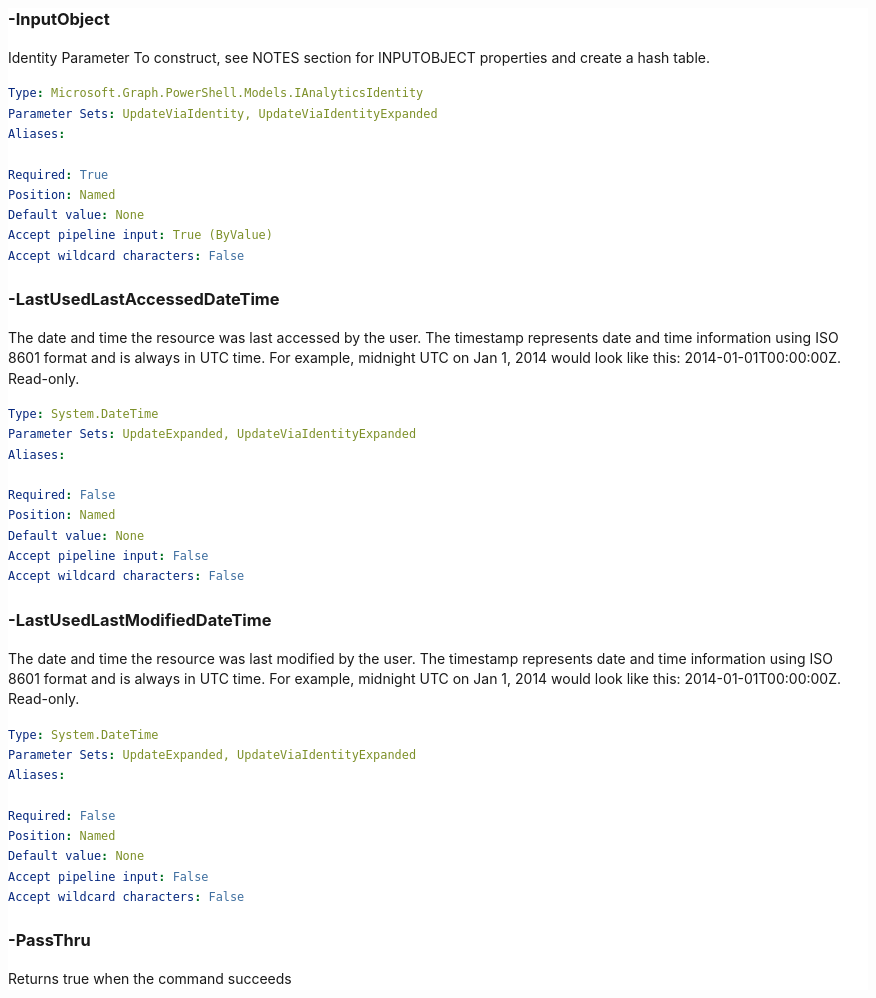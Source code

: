 ### -InputObject
Identity Parameter
To construct, see NOTES section for INPUTOBJECT properties and create a hash table.

```yaml
Type: Microsoft.Graph.PowerShell.Models.IAnalyticsIdentity
Parameter Sets: UpdateViaIdentity, UpdateViaIdentityExpanded
Aliases:

Required: True
Position: Named
Default value: None
Accept pipeline input: True (ByValue)
Accept wildcard characters: False
```

### -LastUsedLastAccessedDateTime
The date and time the resource was last accessed by the user.
The timestamp represents date and time information using ISO 8601 format and is always in UTC time.
For example, midnight UTC on Jan 1, 2014 would look like this: 2014-01-01T00:00:00Z.
Read-only.

```yaml
Type: System.DateTime
Parameter Sets: UpdateExpanded, UpdateViaIdentityExpanded
Aliases:

Required: False
Position: Named
Default value: None
Accept pipeline input: False
Accept wildcard characters: False
```

### -LastUsedLastModifiedDateTime
The date and time the resource was last modified by the user.
The timestamp represents date and time information using ISO 8601 format and is always in UTC time.
For example, midnight UTC on Jan 1, 2014 would look like this: 2014-01-01T00:00:00Z.
Read-only.

```yaml
Type: System.DateTime
Parameter Sets: UpdateExpanded, UpdateViaIdentityExpanded
Aliases:

Required: False
Position: Named
Default value: None
Accept pipeline input: False
Accept wildcard characters: False
```

### -PassThru
Returns true when the command succeeds
